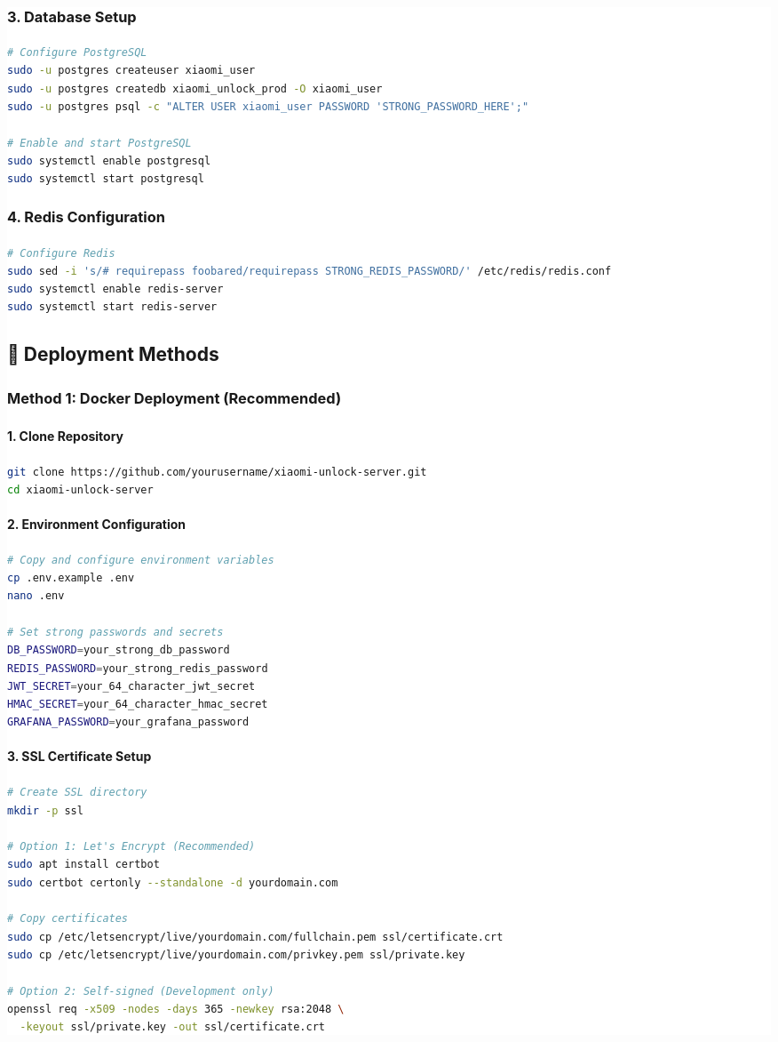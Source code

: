 ### 3. Database Setup
```bash
# Configure PostgreSQL
sudo -u postgres createuser xiaomi_user
sudo -u postgres createdb xiaomi_unlock_prod -O xiaomi_user
sudo -u postgres psql -c "ALTER USER xiaomi_user PASSWORD 'STRONG_PASSWORD_HERE';"

# Enable and start PostgreSQL
sudo systemctl enable postgresql
sudo systemctl start postgresql
```

### 4. Redis Configuration
```bash
# Configure Redis
sudo sed -i 's/# requirepass foobared/requirepass STRONG_REDIS_PASSWORD/' /etc/redis/redis.conf
sudo systemctl enable redis-server
sudo systemctl start redis-server
```

## 🚀 Deployment Methods

### Method 1: Docker Deployment (Recommended)

#### 1. Clone Repository
```bash
git clone https://github.com/yourusername/xiaomi-unlock-server.git
cd xiaomi-unlock-server
```

#### 2. Environment Configuration
```bash
# Copy and configure environment variables
cp .env.example .env
nano .env

# Set strong passwords and secrets
DB_PASSWORD=your_strong_db_password
REDIS_PASSWORD=your_strong_redis_password
JWT_SECRET=your_64_character_jwt_secret
HMAC_SECRET=your_64_character_hmac_secret
GRAFANA_PASSWORD=your_grafana_password
```

#### 3. SSL Certificate Setup
```bash
# Create SSL directory
mkdir -p ssl

# Option 1: Let's Encrypt (Recommended)
sudo apt install certbot
sudo certbot certonly --standalone -d yourdomain.com

# Copy certificates
sudo cp /etc/letsencrypt/live/yourdomain.com/fullchain.pem ssl/certificate.crt
sudo cp /etc/letsencrypt/live/yourdomain.com/privkey.pem ssl/private.key

# Option 2: Self-signed (Development only)
openssl req -x509 -nodes -days 365 -newkey rsa:2048 \
  -keyout ssl/private.key -out ssl/certificate.crt
```
